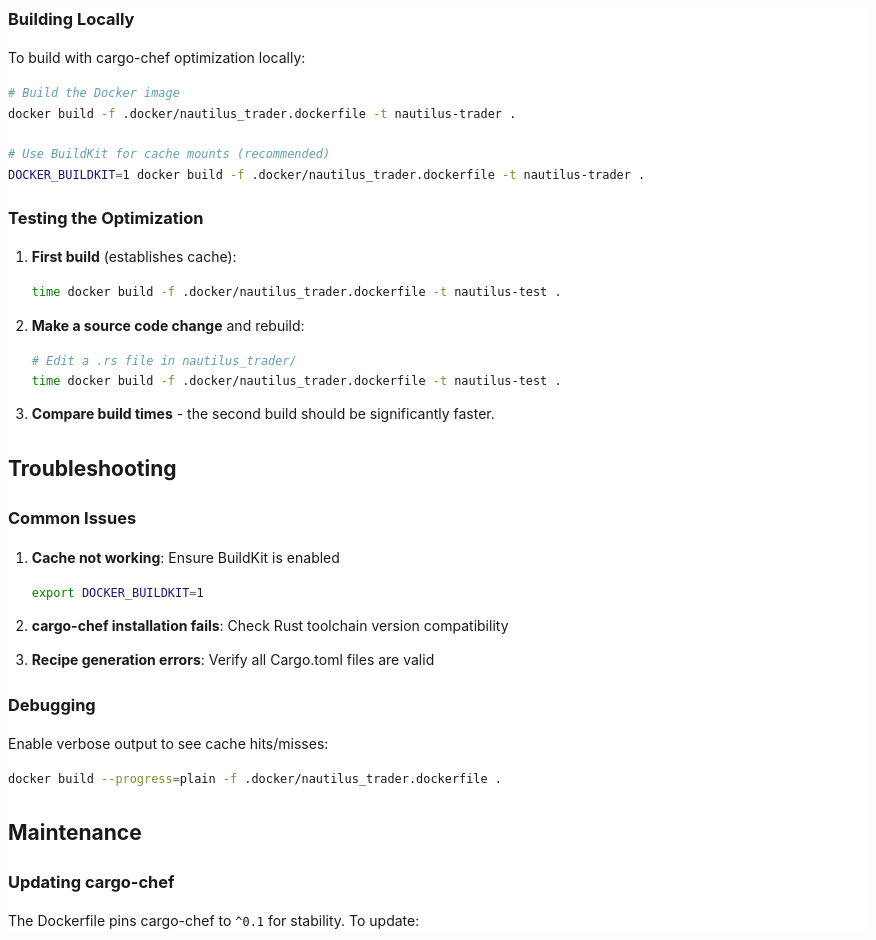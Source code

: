 ### Building Locally

To build with cargo-chef optimization locally:

```bash
# Build the Docker image
docker build -f .docker/nautilus_trader.dockerfile -t nautilus-trader .

# Use BuildKit for cache mounts (recommended)
DOCKER_BUILDKIT=1 docker build -f .docker/nautilus_trader.dockerfile -t nautilus-trader .
```

### Testing the Optimization

1. **First build** (establishes cache):

   ```bash
   time docker build -f .docker/nautilus_trader.dockerfile -t nautilus-test .
   ```

2. **Make a source code change** and rebuild:

   ```bash
   # Edit a .rs file in nautilus_trader/
   time docker build -f .docker/nautilus_trader.dockerfile -t nautilus-test .
   ```

3. **Compare build times** - the second build should be significantly faster.

## Troubleshooting

### Common Issues

1. **Cache not working**: Ensure BuildKit is enabled

   ```bash
   export DOCKER_BUILDKIT=1
   ```

2. **cargo-chef installation fails**: Check Rust toolchain version compatibility

3. **Recipe generation errors**: Verify all Cargo.toml files are valid

### Debugging

Enable verbose output to see cache hits/misses:

```bash
docker build --progress=plain -f .docker/nautilus_trader.dockerfile .
```

## Maintenance

### Updating cargo-chef

The Dockerfile pins cargo-chef to `^0.1` for stability. To update:
